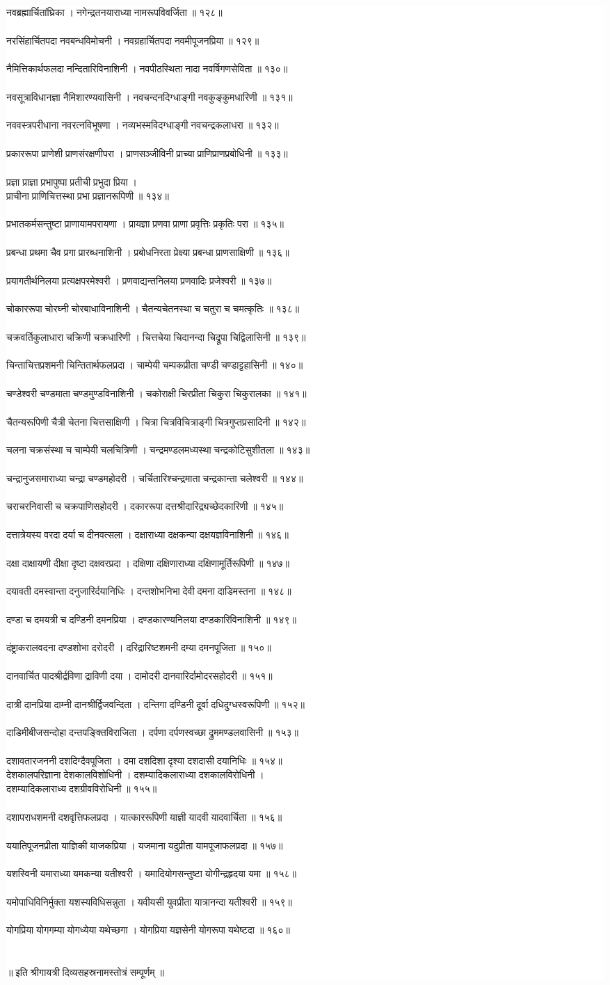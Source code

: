 नवब्रह्मार्चितांघ्रिका । नगेन्द्रतनयाराध्या नामरूपविवर्जिता ॥ १२८॥<br/><br/>नरसिंहार्चितपदा नवबन्धविमोचनी । नवग्रहार्चितपदा नवमीपूजनप्रिया ॥ १२९॥<br/><br/>नैमित्तिकार्थफलदा नन्दितारिविनाशिनी । नवपीठस्थिता नादा नवर्षिगणसेविता ॥ १३०॥<br/><br/>नवसूत्राविधानज्ञा नैमिशारण्यवासिनी । नवचन्दनदिग्धाङ्गी नवकुङ्कुमधारिणी ॥ १३१॥<br/><br/>नववस्त्रपरीधाना नवरत्नविभूषणा । नव्यभस्मविदग्धाङ्गी नवचन्द्रकलाधरा ॥ १३२॥<br/><br/>प्रकाररूपा प्राणेशी प्राणसंरक्षणीपरा । प्राणसञ्जीविनी प्राच्या प्राणिप्राणप्रबोधिनी ॥ १३३॥<br/><br/>प्रज्ञा प्राज्ञा प्रभापुष्पा प्रतीची प्रभुदा प्रिया ।<br/>प्राचीना प्राणिचित्तस्था प्रभा प्रज्ञानरूपिणी ॥ १३४॥<br/><br/>प्रभातकर्मसन्तुष्टा प्राणायामपरायणा । प्रायज्ञा प्रणवा प्राणा प्रवृत्तिः प्रकृतिः परा ॥ १३५॥<br/><br/>प्रबन्धा प्रथमा चैव प्रगा प्रारब्धनाशिनी । प्रबोधनिरता प्रेक्ष्या प्रबन्धा प्राणसाक्षिणी ॥ १३६॥<br/><br/>प्रयागतीर्थनिलया प्रत्यक्षपरमेश्वरी । प्रणवाद्यन्तनिलया प्रणवादिः प्रजेश्वरी ॥ १३७॥<br/><br/>चोकाररूपा चोरघ्नी चोरबाधाविनाशिनी । चैतन्यचेतनस्था च चतुरा च चमत्कृतिः ॥ १३८॥<br/><br/>चक्रवर्तिकुलाधारा चक्रिणी चक्रधारिणी । चित्तचेया चिदानन्दा चिद्रूपा चिद्विलासिनी ॥ १३९॥<br/><br/>चिन्ताचित्तप्रशमनी चिन्तितार्थफलप्रदा । चाम्पेयी चम्पकप्रीता चण्डी चण्डाट्टहासिनी ॥ १४०॥<br/><br/>चण्डेश्वरी चण्डमाता चण्डमुण्डविनाशिनी । चकोराक्षी चिरप्रीता चिकुरा चिकुरालका ॥ १४१॥<br/><br/>चैतन्यरूपिणी चैत्री चेतना चित्तसाक्षिणी । चित्रा चित्रविचित्राङ्गी चित्रगुप्तप्रसादिनी ॥ १४२॥<br/><br/>चलना चक्रसंस्था च चाम्पेयी चलचित्रिणी । चन्द्रमण्डलमध्यस्था चन्द्रकोटिसुशीतला ॥ १४३॥<br/><br/>चन्द्रानुजसमाराध्या चन्द्रा चण्डमहोदरी । चर्चितारिश्चन्द्रमाता चन्द्रकान्ता चलेश्वरी ॥ १४४॥<br/><br/>चराचरनिवासी च चक्रपाणिसहोदरी । दकाररूपा दत्तश्रीदारिद्र्यच्छेदकारिणी ॥ १४५॥<br/><br/>दत्तात्रेयस्य वरदा दर्या च दीनवत्सला । दक्षाराध्या दक्षकन्या दक्षयज्ञविनाशिनी ॥ १४६॥<br/><br/>दक्षा दाक्षायणी दीक्षा दृष्टा दक्षवरप्रदा । दक्षिणा दक्षिणाराध्या दक्षिणामूर्तिरूपिणी ॥ १४७॥<br/><br/>दयावती दमस्वान्ता दनुजारिर्दयानिधिः । दन्तशोभनिभा देवी दमना दाडिमस्तना ॥ १४८॥<br/><br/>दण्डा च दमयत्री च दण्डिनी दमनप्रिया । दण्डकारण्यनिलया दण्डकारिविनाशिनी ॥ १४९॥<br/><br/>दंष्ट्राकरालवदना दण्डशोभा दरोदरी । दरिद्रारिष्टशमनी दम्या दमनपूजिता ॥ १५०॥<br/><br/>दानवार्चित पादश्रीर्द्रविणा द्राविणी दया । दामोदरी दानवारिर्दामोदरसहोदरी ॥ १५१॥<br/><br/>दात्री दानप्रिया दाम्नी दानश्रीर्द्विजवन्दिता । दन्तिगा दण्डिनी दूर्वा दधिदुग्धस्वरूपिणी ॥ १५२॥<br/><br/>दाडिमीबीजसन्दोहा दन्तपङ्क्तिविराजिता । दर्पणा दर्पणस्वच्छा द्रुममण्डलवासिनी ॥ १५३॥<br/><br/>दशावतारजननी दशदिग्दैवपूजिता । दमा दशदिशा दृश्या दशदासी दयानिधिः ॥ १५४॥<br/>देशकालपरिज्ञाना देशकालविशोधिनी । दशम्यादिकलाराध्या दशकालविरोधिनी ।<br/>दशम्यादिकलाराध्य दशग्रीवविरोधिनी ॥ १५५॥<br/><br/>दशापराधशमनी दशवृत्तिफलप्रदा । यात्काररूपिणी याज्ञी यादवी यादवार्चिता ॥ १५६॥<br/><br/>ययातिपूजनप्रीता याज्ञिकी याजकप्रिया । यजमाना यदुप्रीता यामपूजाफलप्रदा ॥ १५७॥<br/><br/>यशस्विनी यमाराध्या यमकन्या यतीश्वरी । यमादियोगसन्तुष्टा योगीन्द्रहृदया यमा ॥ १५८॥<br/><br/>यमोपाधिविनिर्मुक्ता यशस्यविधिसन्नुता । यवीयसी युवप्रीता यात्रानन्दा यतीश्वरी ॥ १५९॥<br/><br/>योगप्रिया योगगम्या योगध्येया यथेच्छगा । योगप्रिया यज्ञसेनी योगरूपा यथेष्टदा ॥ १६०॥<br/><br/><br/>॥ इति श्रीगायत्री दिव्यसहस्रनामस्तोत्रं सम्पूर्णम् ॥<br/></div>